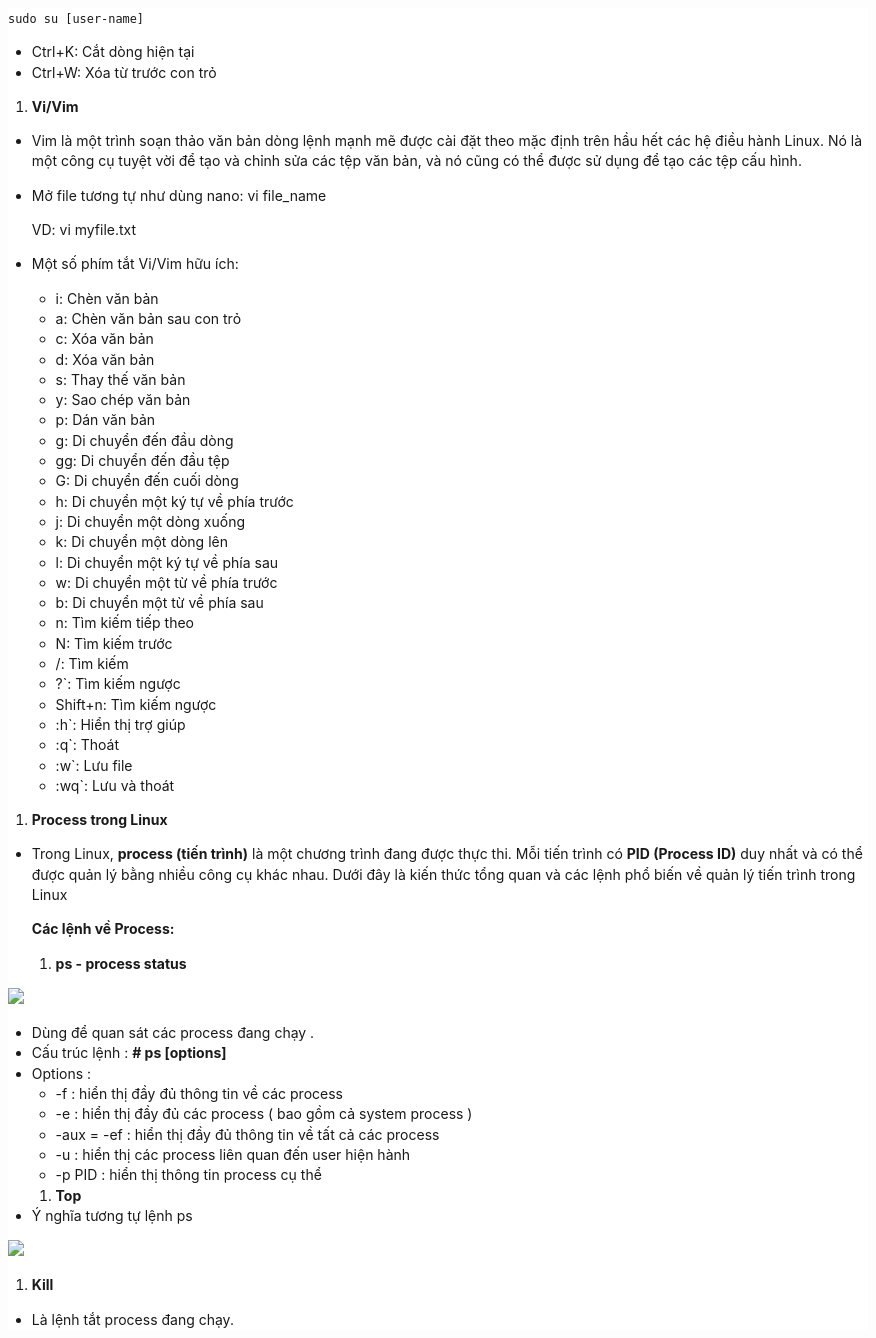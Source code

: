   ``` sudo su [user-name] ```
  - Ctrl+K: Cắt dòng hiện tại
  - Ctrl+W: Xóa từ trước con trỏ
  1. **Vi/Vim**
- Vim là một trình soạn thảo văn bản dòng lệnh mạnh mẽ được cài đặt theo mặc định trên hầu hết các hệ điều hành Linux. Nó là một công cụ tuyệt vời để tạo và chỉnh sửa các tệp văn bản, và nó cũng có thể được sử dụng để tạo các tệp cấu hình.
- Mở file tương tự như dùng nano:   vi  file\_name

  VD: vi  myfile.txt

- Một số phím tắt Vi/Vim hữu ích:
  - i: Chèn văn bản
  - a: Chèn văn bản sau con trỏ
  - c: Xóa văn bản
  - d: Xóa văn bản
  - s: Thay thế văn bản
  - y: Sao chép văn bản
  - p: Dán văn bản
  - g: Di chuyển đến đầu dòng
  - gg: Di chuyển đến đầu tệp
  - G: Di chuyển đến cuối dòng
  - h: Di chuyển một ký tự về phía trước
  - j: Di chuyển một dòng xuống
  - k: Di chuyển một dòng lên
  - l: Di chuyển một ký tự về phía sau
  - w: Di chuyển một từ về phía trước
  - b: Di chuyển một từ về phía sau
  - n: Tìm kiếm tiếp theo
  - N: Tìm kiếm trước
  - /: Tìm kiếm
  - ?`: Tìm kiếm ngược
  - Shift+n: Tìm kiếm ngược
  - :h`: Hiển thị trợ giúp
  - :q`: Thoát
  - :w`: Lưu file
  - :wq`: Lưu và thoát

1. **Process trong Linux**
- Trong Linux, **process (tiến trình)** là một chương trình đang được thực thi. Mỗi tiến trình có **PID (Process ID)** duy nhất và có thể được quản lý bằng nhiều công cụ khác nhau. Dưới đây là kiến thức tổng quan và các lệnh phổ biến về quản lý tiến trình trong Linux

  **Các lệnh về Process:**

  1. **ps - process status**

![](image/Aspose.Words.100f4d6a-f832-4608-96ea-b629fd8fad61.004.png)

- Dùng để quan sát các process đang chạy .
- Cấu trúc lệnh :    **# ps [options]**
- Options :
  - -f : hiển thị đầy đủ thông tin về các process
  - -e : hiển thị đầy đủ các process ( bao gồm cả system process )
  - -aux = -ef : hiển thị đầy đủ thông tin về tất cả các process
  - -u : hiển thị các process liên quan đến user hiện hành
  - -p PID : hiển thị thông tin process cụ thể
  1. **Top**
- Ý nghĩa tương tự lệnh ps

![](image/Aspose.Words.100f4d6a-f832-4608-96ea-b629fd8fad61.005.png)

1. **Kill**
- Là lệnh tắt process đang chạy.
  ```